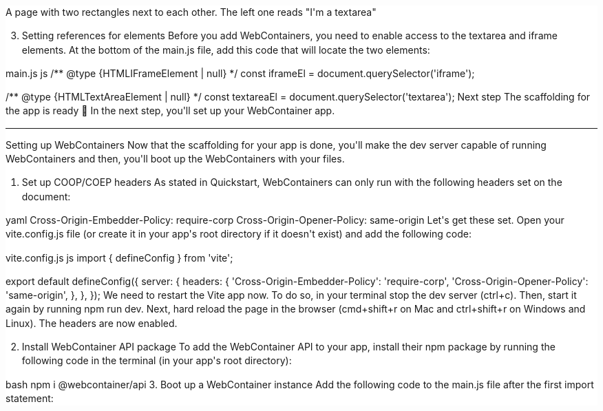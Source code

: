 A page with two rectangles next to each other. The left one reads "I'm a textarea"

3. Setting references for elements
Before you add WebContainers, you need to enable access to the textarea and iframe elements. At the bottom of the main.js file, add this code that will locate the two elements:


main.js
js
/** @type {HTMLIFrameElement | null} */
const iframeEl = document.querySelector('iframe');

/** @type {HTMLTextAreaElement | null} */
const textareaEl = document.querySelector('textarea');
Next step
The scaffolding for the app is ready 👏 In the next step, you'll set up your WebContainer app.


---

Setting up WebContainers
Now that the scaffolding for your app is done, you'll make the dev server capable of running WebContainers and then, you'll boot up the WebContainers with your files.

1. Set up COOP/COEP headers
As stated in Quickstart, WebContainers can only run with the following headers set on the document:

yaml
Cross-Origin-Embedder-Policy: require-corp
Cross-Origin-Opener-Policy: same-origin
Let's get these set. Open your vite.config.js file (or create it in your app's root directory if it doesn't exist) and add the following code:


vite.config.js
js
import { defineConfig } from 'vite';

export default defineConfig({
  server: {
    headers: {
      'Cross-Origin-Embedder-Policy': 'require-corp',
      'Cross-Origin-Opener-Policy': 'same-origin',
    },
  },
});
We need to restart the Vite app now. To do so, in your terminal stop the dev server (ctrl+c). Then, start it again by running npm run dev. Next, hard reload the page in the browser (cmd+shift+r on Mac and ctrl+shift+r on Windows and Linux). The headers are now enabled.

2. Install WebContainer API package
To add the WebContainer API to your app, install their npm package by running the following code in the terminal (in your app's root directory):

bash
npm i @webcontainer/api
3. Boot up a WebContainer instance
Add the following code to the main.js file after the first import statement:
